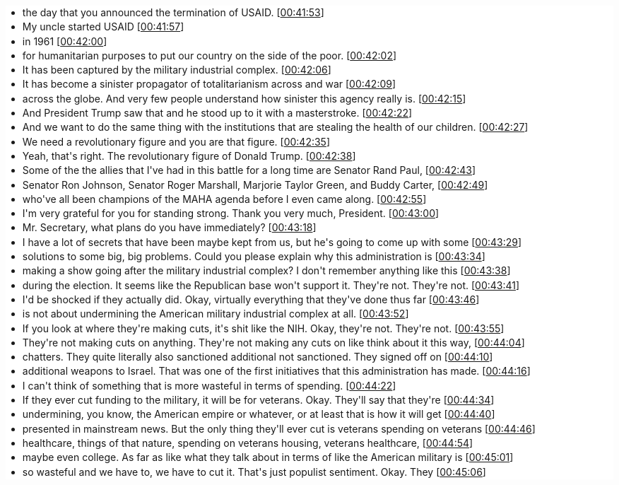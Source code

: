*  the day that you announced the termination of USAID. [[00:41:53](https://www.youtube.com/watch?v=qGDIrwD_4Pc&t=2513.28s)]
*  My uncle started USAID [[00:41:57](https://www.youtube.com/watch?v=qGDIrwD_4Pc&t=2517.04s)]
*  in 1961 [[00:42:00](https://www.youtube.com/watch?v=qGDIrwD_4Pc&t=2520.08s)]
*  for humanitarian purposes to put our country on the side of the poor. [[00:42:02](https://www.youtube.com/watch?v=qGDIrwD_4Pc&t=2522.08s)]
*  It has been captured by the military industrial complex. [[00:42:06](https://www.youtube.com/watch?v=qGDIrwD_4Pc&t=2526.08s)]
*  It has become a sinister propagator of totalitarianism across and war [[00:42:09](https://www.youtube.com/watch?v=qGDIrwD_4Pc&t=2529.6s)]
*  across the globe. And very few people understand how sinister this agency really is. [[00:42:15](https://www.youtube.com/watch?v=qGDIrwD_4Pc&t=2535.68s)]
*  And President Trump saw that and he stood up to it with a masterstroke. [[00:42:22](https://www.youtube.com/watch?v=qGDIrwD_4Pc&t=2542.48s)]
*  And we want to do the same thing with the institutions that are stealing the health of our children. [[00:42:27](https://www.youtube.com/watch?v=qGDIrwD_4Pc&t=2547.84s)]
*  We need a revolutionary figure and you are that figure. [[00:42:35](https://www.youtube.com/watch?v=qGDIrwD_4Pc&t=2555.04s)]
*  Yeah, that's right. The revolutionary figure of Donald Trump. [[00:42:38](https://www.youtube.com/watch?v=qGDIrwD_4Pc&t=2558.48s)]
*  Some of the the allies that I've had in this battle for a long time are Senator Rand Paul, [[00:42:43](https://www.youtube.com/watch?v=qGDIrwD_4Pc&t=2563.92s)]
*  Senator Ron Johnson, Senator Roger Marshall, Marjorie Taylor Green, and Buddy Carter, [[00:42:49](https://www.youtube.com/watch?v=qGDIrwD_4Pc&t=2569.7599999999998s)]
*  who've all been champions of the MAHA agenda before I even came along. [[00:42:55](https://www.youtube.com/watch?v=qGDIrwD_4Pc&t=2575.6s)]
*  I'm very grateful for you for standing strong. Thank you very much, President. [[00:43:00](https://www.youtube.com/watch?v=qGDIrwD_4Pc&t=2580.3999999999996s)]
*  Mr. Secretary, what plans do you have immediately? [[00:43:18](https://www.youtube.com/watch?v=qGDIrwD_4Pc&t=2598.8799999999997s)]
*  I have a lot of secrets that have been maybe kept from us, but he's going to come up with some [[00:43:29](https://www.youtube.com/watch?v=qGDIrwD_4Pc&t=2609.68s)]
*  solutions to some big, big problems. Could you please explain why this administration is [[00:43:34](https://www.youtube.com/watch?v=qGDIrwD_4Pc&t=2614.96s)]
*  making a show going after the military industrial complex? I don't remember anything like this [[00:43:38](https://www.youtube.com/watch?v=qGDIrwD_4Pc&t=2618.72s)]
*  during the election. It seems like the Republican base won't support it. They're not. They're not. [[00:43:41](https://www.youtube.com/watch?v=qGDIrwD_4Pc&t=2621.9199999999996s)]
*  I'd be shocked if they actually did. Okay, virtually everything that they've done thus far [[00:43:46](https://www.youtube.com/watch?v=qGDIrwD_4Pc&t=2626.56s)]
*  is not about undermining the American military industrial complex at all. [[00:43:52](https://www.youtube.com/watch?v=qGDIrwD_4Pc&t=2632.3999999999996s)]
*  If you look at where they're making cuts, it's shit like the NIH. Okay, they're not. They're not. [[00:43:55](https://www.youtube.com/watch?v=qGDIrwD_4Pc&t=2635.84s)]
*  They're not making cuts on anything. They're not making any cuts on like think about it this way, [[00:44:04](https://www.youtube.com/watch?v=qGDIrwD_4Pc&t=2644.4s)]
*  chatters. They quite literally also sanctioned additional not sanctioned. They signed off on [[00:44:10](https://www.youtube.com/watch?v=qGDIrwD_4Pc&t=2650.1600000000003s)]
*  additional weapons to Israel. That was one of the first initiatives that this administration has made. [[00:44:16](https://www.youtube.com/watch?v=qGDIrwD_4Pc&t=2656.56s)]
*  I can't think of something that is more wasteful in terms of spending. [[00:44:22](https://www.youtube.com/watch?v=qGDIrwD_4Pc&t=2662.16s)]
*  If they ever cut funding to the military, it will be for veterans. Okay. They'll say that they're [[00:44:34](https://www.youtube.com/watch?v=qGDIrwD_4Pc&t=2674.72s)]
*  undermining, you know, the American empire or whatever, or at least that is how it will get [[00:44:40](https://www.youtube.com/watch?v=qGDIrwD_4Pc&t=2680.3999999999996s)]
*  presented in mainstream news. But the only thing they'll ever cut is veterans spending on veterans [[00:44:46](https://www.youtube.com/watch?v=qGDIrwD_4Pc&t=2686.96s)]
*  healthcare, things of that nature, spending on veterans housing, veterans healthcare, [[00:44:54](https://www.youtube.com/watch?v=qGDIrwD_4Pc&t=2694.2400000000002s)]
*  maybe even college. As far as like what they talk about in terms of like the American military is [[00:45:01](https://www.youtube.com/watch?v=qGDIrwD_4Pc&t=2701.36s)]
*  so wasteful and we have to, we have to cut it. That's just populist sentiment. Okay. They [[00:45:06](https://www.youtube.com/watch?v=qGDIrwD_4Pc&t=2706.56s)]